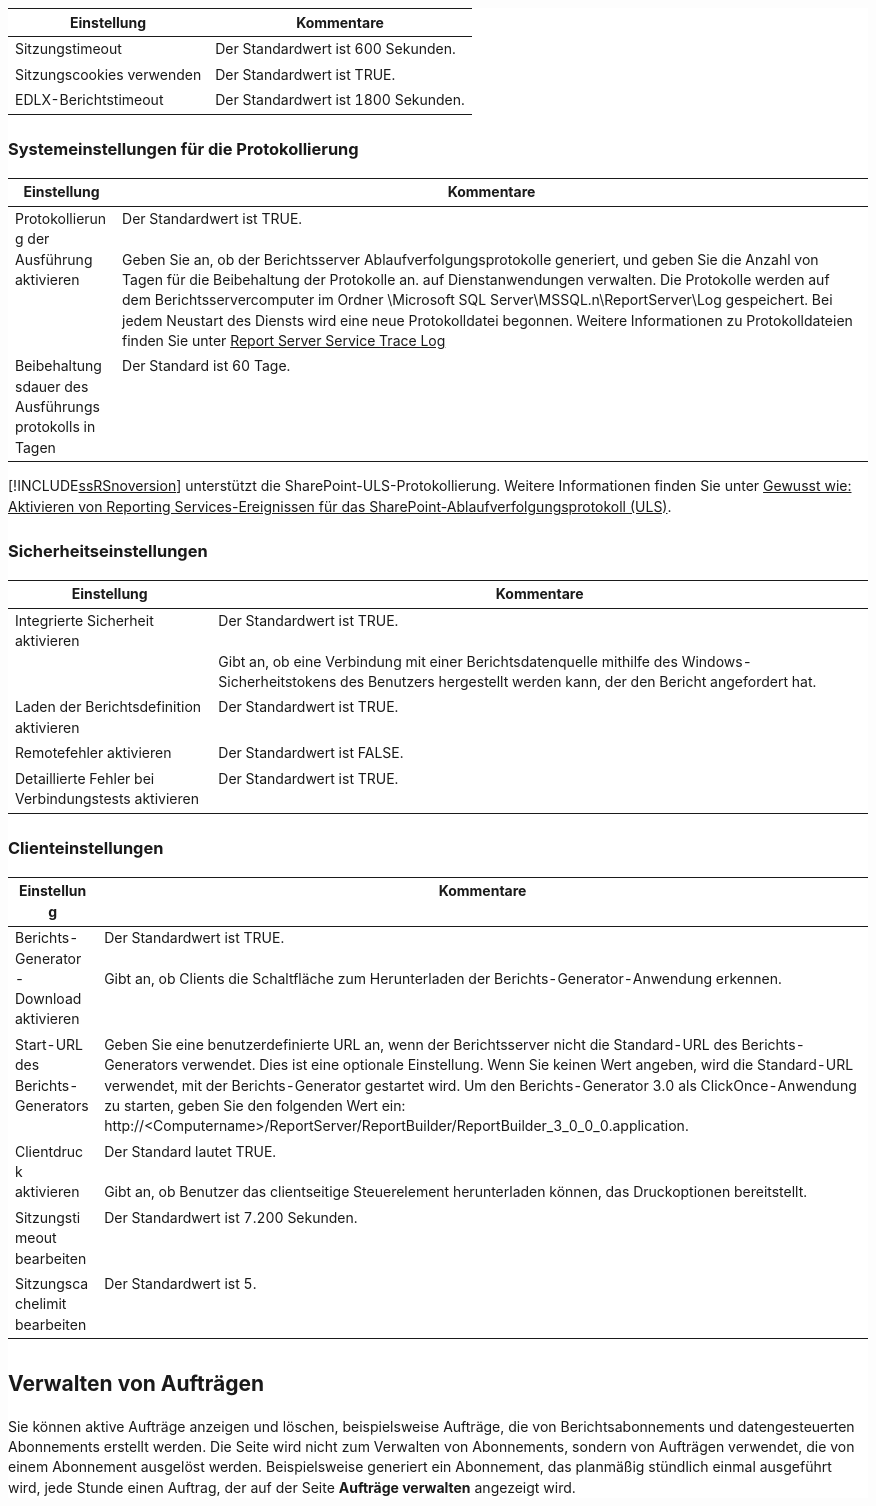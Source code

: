 |Einstellung|Kommentare|  
|-------------|--------------|  
|Sitzungstimeout|Der Standardwert ist 600 Sekunden.|  
|Sitzungscookies verwenden|Der Standardwert ist TRUE.|  
|EDLX-Berichtstimeout|Der Standardwert ist 1800 Sekunden.|  
  
###  <a name="bkmk_logging_settings_section"></a> Systemeinstellungen für die Protokollierung  
  
|Einstellung|Kommentare|  
|-------------|--------------|  
|Protokollierung der Ausführung aktivieren|Der Standardwert ist TRUE.<br /><br /> Geben Sie an, ob der Berichtsserver Ablaufverfolgungsprotokolle generiert, und geben Sie die Anzahl von Tagen für die Beibehaltung der Protokolle an. auf Dienstanwendungen verwalten. Die Protokolle werden auf dem Berichtsservercomputer im Ordner \Microsoft SQL Server\MSSQL.n\ReportServer\Log gespeichert. Bei jedem Neustart des Diensts wird eine neue Protokolldatei begonnen. Weitere Informationen zu Protokolldateien finden Sie unter [Report Server Service Trace Log](report-server/report-server-service-trace-log.md)|  
|Beibehaltungsdauer des Ausführungsprotokolls in Tagen|Der Standard ist 60 Tage.|  
  
 [!INCLUDE[ssRSnoversion](../includes/ssrsnoversion-md.md)] unterstützt die SharePoint-ULS-Protokollierung.  Weitere Informationen finden Sie unter [Gewusst wie: Aktivieren von Reporting Services-Ereignissen für das SharePoint-Ablaufverfolgungsprotokoll &#40;ULS&#41;](report-server/turn-on-reporting-services-events-for-the-sharepoint-trace-log-uls.md).  
  
###  <a name="bkmk_security_settings_section"></a> Sicherheitseinstellungen  
  
|Einstellung|Kommentare|  
|-------------|--------------|  
|Integrierte Sicherheit aktivieren|Der Standardwert ist TRUE.<br /><br /> Gibt an, ob eine Verbindung mit einer Berichtsdatenquelle mithilfe des Windows-Sicherheitstokens des Benutzers hergestellt werden kann, der den Bericht angefordert hat.|  
|Laden der Berichtsdefinition aktivieren|Der Standardwert ist TRUE.|  
|Remotefehler aktivieren|Der Standardwert ist FALSE.|  
|Detaillierte Fehler bei Verbindungstests aktivieren|Der Standardwert ist TRUE.|  
  
###  <a name="bkmk_client_settings_section"></a> Clienteinstellungen  
  
|Einstellung|Kommentare|  
|-------------|--------------|  
|Berichts-Generator-Download aktivieren|Der Standardwert ist TRUE.<br /><br /> Gibt an, ob Clients die Schaltfläche zum Herunterladen der Berichts-Generator-Anwendung erkennen.|  
|Start-URL des Berichts-Generators|Geben Sie eine benutzerdefinierte URL an, wenn der Berichtsserver nicht die Standard-URL des Berichts-Generators verwendet. Dies ist eine optionale Einstellung. Wenn Sie keinen Wert angeben, wird die Standard-URL verwendet, mit der Berichts-Generator gestartet wird. Um den Berichts-Generator 3.0 als ClickOnce-Anwendung zu starten, geben Sie den folgenden Wert ein: http://\<Computername>/ReportServer/ReportBuilder/ReportBuilder_3_0_0_0.application.|  
|Clientdruck aktivieren|Der Standard lautet TRUE.<br /><br /> Gibt an, ob Benutzer das clientseitige Steuerelement herunterladen können, das Druckoptionen bereitstellt.|  
|Sitzungstimeout bearbeiten|Der Standardwert ist 7.200 Sekunden.|  
|Sitzungscachelimit bearbeiten|Der Standardwert ist 5.|  
  
##  <a name="bkmk_managejobs"></a> Verwalten von Aufträgen  
 Sie können aktive Aufträge anzeigen und löschen, beispielsweise Aufträge, die von Berichtsabonnements und datengesteuerten Abonnements erstellt werden. Die Seite wird nicht zum Verwalten von Abonnements, sondern von Aufträgen verwendet, die von einem Abonnement ausgelöst werden. Beispielsweise generiert ein Abonnement, das planmäßig stündlich einmal ausgeführt wird, jede Stunde einen Auftrag, der auf der Seite **Aufträge verwalten** angezeigt wird.  
  